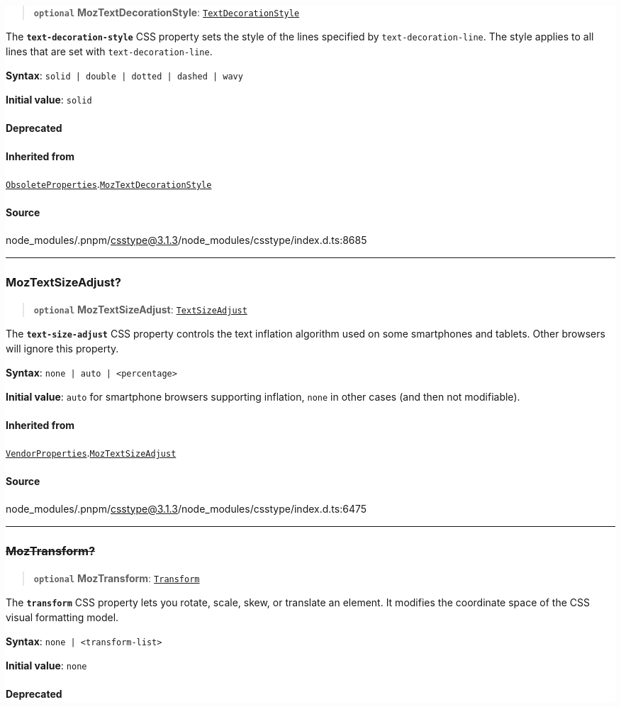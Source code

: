 > **`optional`** **MozTextDecorationStyle**: [`TextDecorationStyle`](../type-aliases/TextDecorationStyle.md)

The **`text-decoration-style`** CSS property sets the style of the lines specified by `text-decoration-line`. The style applies to all lines that are set with `text-decoration-line`.

**Syntax**: `solid | double | dotted | dashed | wavy`

**Initial value**: `solid`

#### Deprecated

#### Inherited from

[`ObsoleteProperties`](ObsoleteProperties.md).[`MozTextDecorationStyle`](ObsoleteProperties.md#moztextdecorationstyle)

#### Source

node_modules/.pnpm/csstype@3.1.3/node_modules/csstype/index.d.ts:8685

---

### MozTextSizeAdjust?

> **`optional`** **MozTextSizeAdjust**: [`TextSizeAdjust`](../type-aliases/TextSizeAdjust.md)

The **`text-size-adjust`** CSS property controls the text inflation algorithm used on some smartphones and tablets. Other browsers will ignore this property.

**Syntax**: `none | auto | <percentage>`

**Initial value**: `auto` for smartphone browsers supporting inflation, `none` in other cases (and then not modifiable).

#### Inherited from

[`VendorProperties`](VendorProperties.md).[`MozTextSizeAdjust`](VendorProperties.md#moztextsizeadjust)

#### Source

node_modules/.pnpm/csstype@3.1.3/node_modules/csstype/index.d.ts:6475

---

### ~~MozTransform?~~

> **`optional`** **MozTransform**: [`Transform`](../type-aliases/Transform.md)

The **`transform`** CSS property lets you rotate, scale, skew, or translate an element. It modifies the coordinate space of the CSS visual formatting model.

**Syntax**: `none | <transform-list>`

**Initial value**: `none`

#### Deprecated
